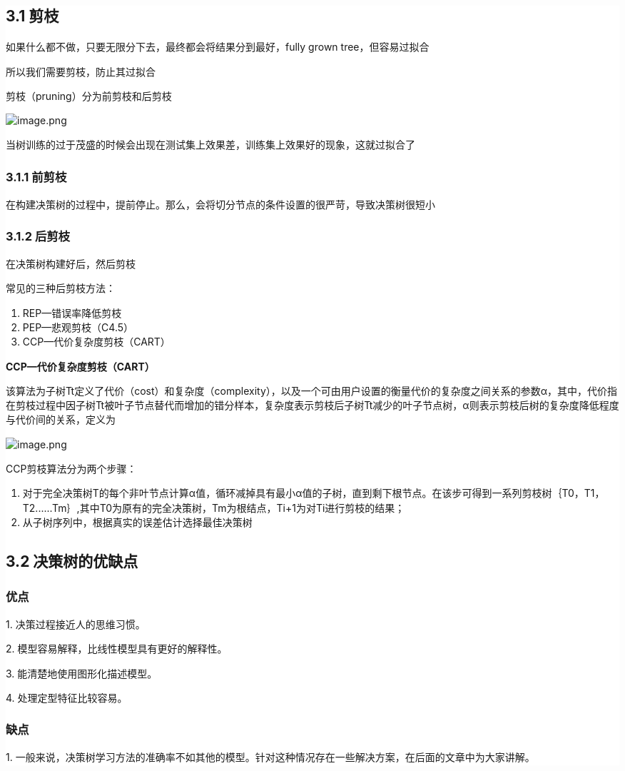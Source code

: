 ## 3.1 剪枝

如果什么都不做，只要无限分下去，最终都会将结果分到最好，fully grown tree，但容易过拟合

所以我们需要剪枝，防止其过拟合

剪枝（pruning）分为前剪枝和后剪枝

![image.png](https://build-web.oss-cn-qingdao.aliyuncs.com/my_pic_file/20250224225923.png)


当树训练的过于茂盛的时候会出现在测试集上效果差，训练集上效果好的现象，这就过拟合了

### 3.1.1 前剪枝

在构建决策树的过程中，提前停止。那么，会将切分节点的条件设置的很严苛，导致决策树很短小

### 3.1.2 后剪枝

在决策树构建好后，然后剪枝

常见的三种后剪枝方法：

1. REP—错误率降低剪枝
2. PEP—悲观剪枝（C4.5）
3. CCP—代价复杂度剪枝（CART）

**CCP—代价复杂度剪枝（CART）**

该算法为子树Tt定义了代价（cost）和复杂度（complexity），以及一个可由用户设置的衡量代价的复杂度之间关系的参数α，其中，代价指在剪枝过程中因子树Tt被叶子节点替代而增加的错分样本，复杂度表示剪枝后子树Tt减少的叶子节点树，α则表示剪枝后树的复杂度降低程度与代价间的关系，定义为

![image.png](https://build-web.oss-cn-qingdao.aliyuncs.com/my_pic_file/20250224225935.png)


CCP剪枝算法分为两个步骤：

1. 对于完全决策树T的每个非叶节点计算α值，循环减掉具有最小α值的子树，直到剩下根节点。在该步可得到一系列剪枝树｛T0，T1，T2......Tm｝,其中T0为原有的完全决策树，Tm为根结点，Ti+1为对Ti进行剪枝的结果；
2. 从子树序列中，根据真实的误差估计选择最佳决策树

## 3.2 决策树的优缺点

### **优点**

1. 决策过程接近人的思维习惯。

2. 模型容易解释，比线性模型具有更好的解释性。

3. 能清楚地使用图形化描述模型。

4. 处理定型特征比较容易。

### **缺点**

1. 一般来说，决策树学习方法的准确率不如其他的模型。针对这种情况存在一些解决方案，在后面的文章中为大家讲解。
